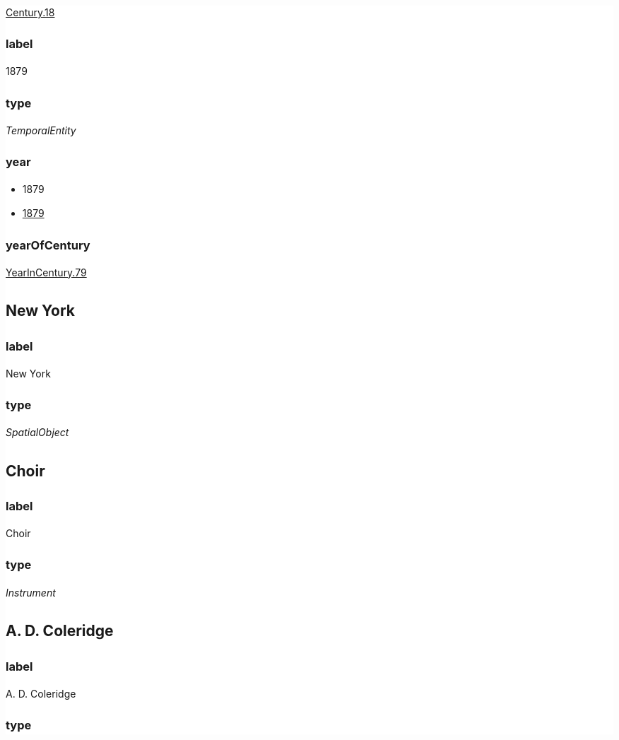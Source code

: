 
[Century.18](#Century.18)

### label


1879

### type


*TemporalEntity*

### year

 - 1879

 - [1879](#1879)

### yearOfCentury


[YearInCentury.79](#YearInCentury.79)

## New York

### label


New York

### type


*SpatialObject*

## Choir

### label


Choir

### type


*Instrument*

## A. D. Coleridge

### label


A. D. Coleridge

### type
